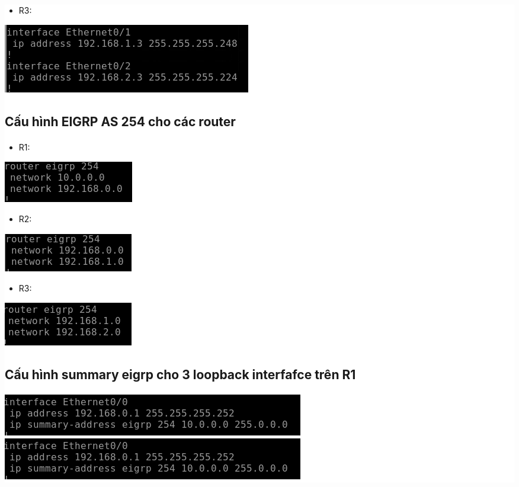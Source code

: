 
-   R3:

![](.//media/image30.png)


## Cấu hình EIGRP AS 254 cho các router

-   R1:

![](.//media/image36.png)


-   R2:

![](.//media/image37.png)


-   R3:

![](.//media/image38.png)


## Cấu hình summary eigrp cho 3 loopback interfafce trên R1

![](.//media/image39.png)
![](.//media/image39.png)

